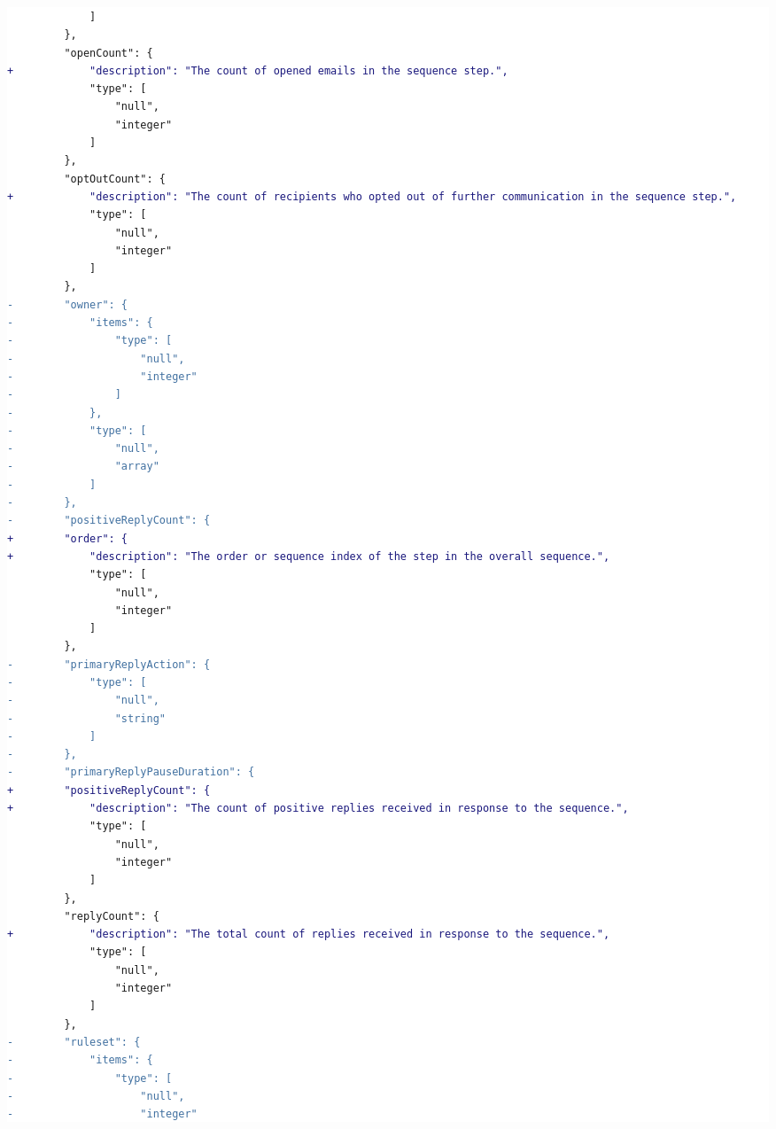 ```diff
             ]
         },
         "openCount": {
+            "description": "The count of opened emails in the sequence step.",
             "type": [
                 "null",
                 "integer"
             ]
         },
         "optOutCount": {
+            "description": "The count of recipients who opted out of further communication in the sequence step.",
             "type": [
                 "null",
                 "integer"
             ]
         },
-        "owner": {
-            "items": {
-                "type": [
-                    "null",
-                    "integer"
-                ]
-            },
-            "type": [
-                "null",
-                "array"
-            ]
-        },
-        "positiveReplyCount": {
+        "order": {
+            "description": "The order or sequence index of the step in the overall sequence.",
             "type": [
                 "null",
                 "integer"
             ]
         },
-        "primaryReplyAction": {
-            "type": [
-                "null",
-                "string"
-            ]
-        },
-        "primaryReplyPauseDuration": {
+        "positiveReplyCount": {
+            "description": "The count of positive replies received in response to the sequence.",
             "type": [
                 "null",
                 "integer"
             ]
         },
         "replyCount": {
+            "description": "The total count of replies received in response to the sequence.",
             "type": [
                 "null",
                 "integer"
             ]
         },
-        "ruleset": {
-            "items": {
-                "type": [
-                    "null",
-                    "integer"
```